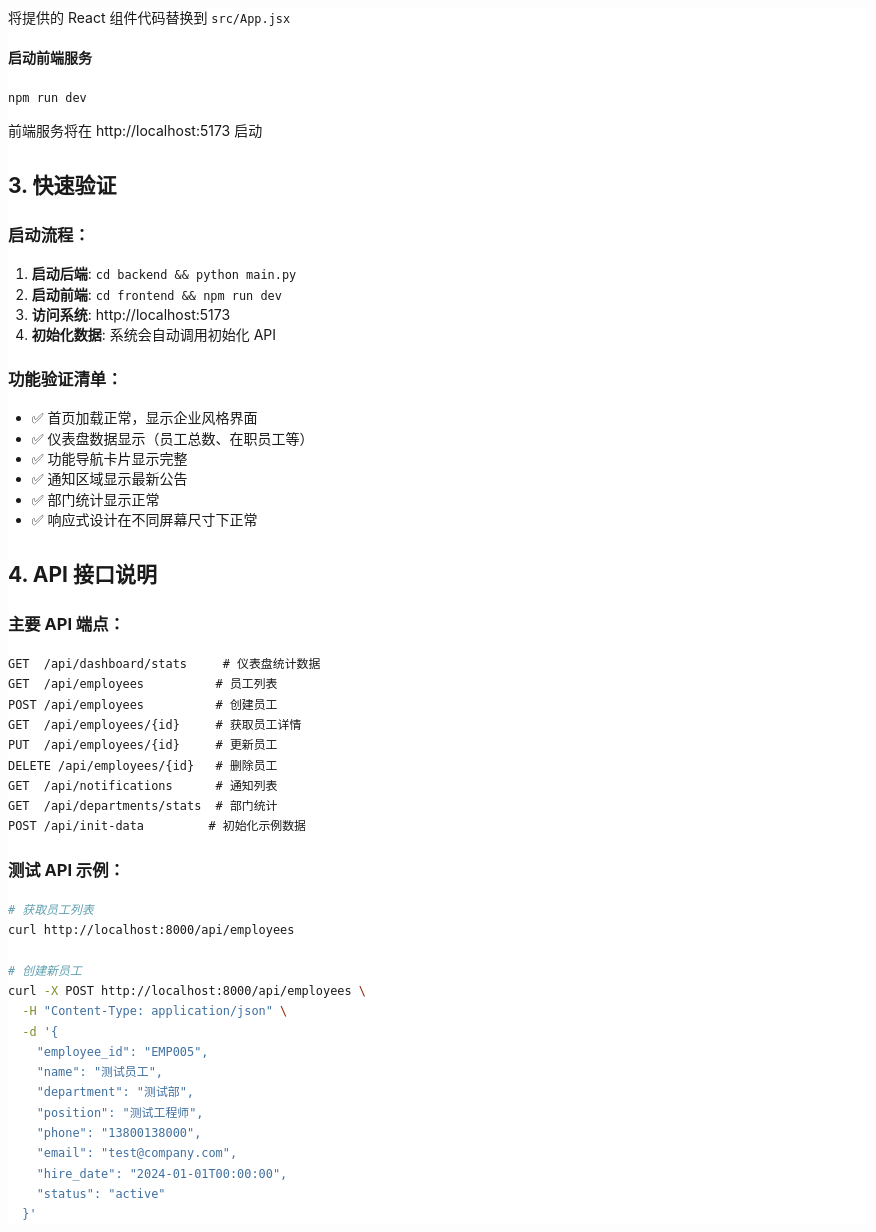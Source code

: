将提供的 React 组件代码替换到 `src/App.jsx`

#### 启动前端服务

```bash
npm run dev
```

前端服务将在 http://localhost:5173 启动

## 3. 快速验证

### 启动流程：

1. **启动后端**: `cd backend && python main.py`
2. **启动前端**: `cd frontend && npm run dev`
3. **访问系统**: http://localhost:5173
4. **初始化数据**: 系统会自动调用初始化 API

### 功能验证清单：

- ✅ 首页加载正常，显示企业风格界面
- ✅ 仪表盘数据显示（员工总数、在职员工等）
- ✅ 功能导航卡片显示完整
- ✅ 通知区域显示最新公告
- ✅ 部门统计显示正常
- ✅ 响应式设计在不同屏幕尺寸下正常

## 4. API 接口说明

### 主要 API 端点：

```
GET  /api/dashboard/stats     # 仪表盘统计数据
GET  /api/employees          # 员工列表
POST /api/employees          # 创建员工
GET  /api/employees/{id}     # 获取员工详情
PUT  /api/employees/{id}     # 更新员工
DELETE /api/employees/{id}   # 删除员工
GET  /api/notifications      # 通知列表
GET  /api/departments/stats  # 部门统计
POST /api/init-data         # 初始化示例数据
```

### 测试 API 示例：

```bash
# 获取员工列表
curl http://localhost:8000/api/employees

# 创建新员工
curl -X POST http://localhost:8000/api/employees \
  -H "Content-Type: application/json" \
  -d '{
    "employee_id": "EMP005",
    "name": "测试员工",
    "department": "测试部",
    "position": "测试工程师",
    "phone": "13800138000",
    "email": "test@company.com",
    "hire_date": "2024-01-01T00:00:00",
    "status": "active"
  }'
```
